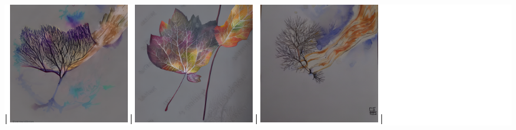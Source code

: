 | <img src="images/000017.1413253126.png" width=200 /> | <img src="images/000018.1365265587.png" width=200 /> | <img src="images/000019.2688322098.png" width=200 /> |